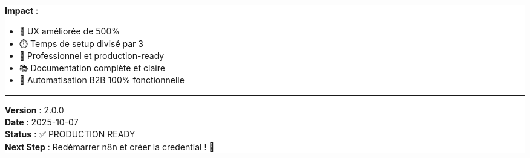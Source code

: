 **Impact** :
- 🚀 UX améliorée de 500%
- ⏱️ Temps de setup divisé par 3
- 💼 Professionnel et production-ready
- 📚 Documentation complète et claire
- 🎯 Automatisation B2B 100% fonctionnelle

---

**Version** : 2.0.0  
**Date** : 2025-10-07  
**Status** : ✅ PRODUCTION READY  
**Next Step** : Redémarrer n8n et créer la credential ! 🚀
